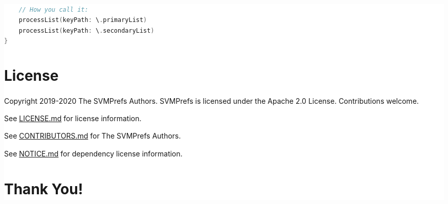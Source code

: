 ```swift
    // How you call it:
    processList(keyPath: \.primaryList)
    processList(keyPath: \.secondaryList)
}
```

# License

Copyright 2019-2020 The SVMPrefs Authors. SVMPrefs is licensed under the Apache 2.0 License. Contributions welcome.

See [LICENSE.md](LICENSE.md) for license information.

See [CONTRIBUTORS.md](CONTRIBUTORS.md) for The SVMPrefs Authors.

See [NOTICE.md](NOTICE.md) for dependency license information.

# Thank You!
